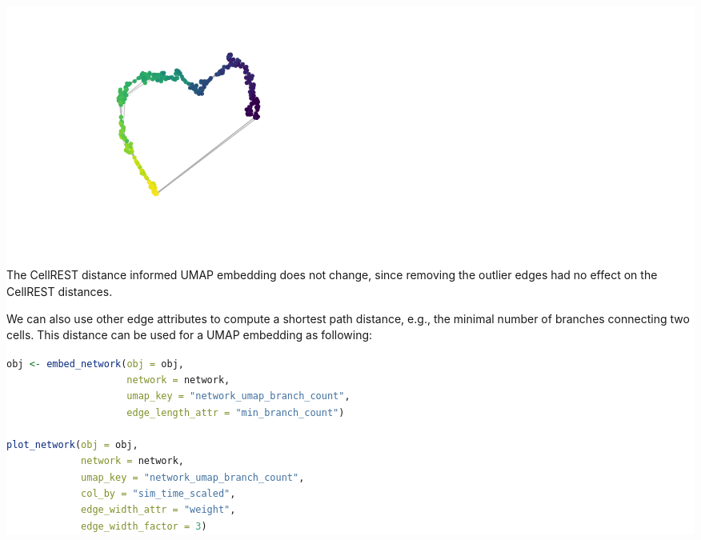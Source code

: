 <img src="README_files/figure-gfm/pruned_graphvis_graphlayout1-1.png" width="50%" />

The CellREST distance informed UMAP embedding does not change, since
removing the outlier edges had no effect on the CellREST distances.

We can also use other edge attributes to compute a shortest path
distance, e.g., the minimal number of branches connecting two cells.
This distance can be used for a UMAP embedding as following:

``` r
obj <- embed_network(obj = obj,
                     network = network,
                     umap_key = "network_umap_branch_count", 
                     edge_length_attr = "min_branch_count") 

plot_network(obj = obj,
             network = network,
             umap_key = "network_umap_branch_count",
             col_by = "sim_time_scaled",
             edge_width_attr = "weight",
             edge_width_factor = 3)
```
